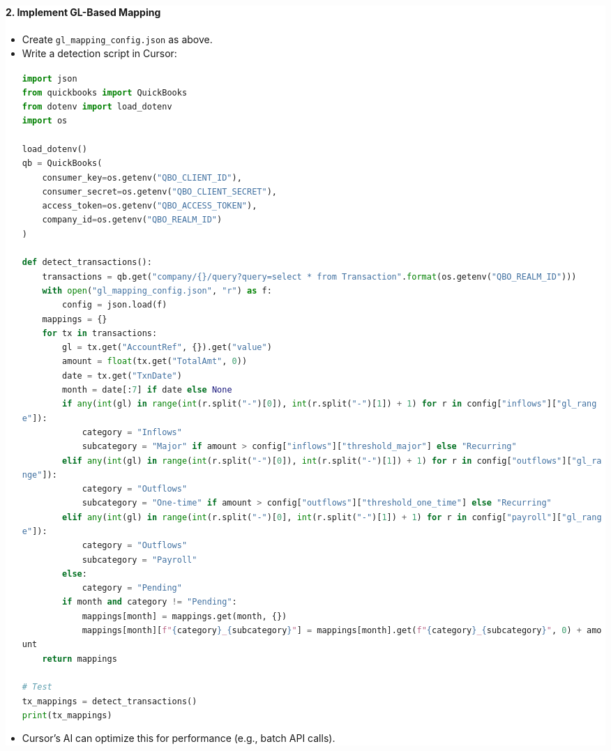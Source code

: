 #### 2. **Implement GL-Based Mapping**
- Create `gl_mapping_config.json` as above.
- Write a detection script in Cursor:
  ```python
  import json
  from quickbooks import QuickBooks
  from dotenv import load_dotenv
  import os

  load_dotenv()
  qb = QuickBooks(
      consumer_key=os.getenv("QBO_CLIENT_ID"),
      consumer_secret=os.getenv("QBO_CLIENT_SECRET"),
      access_token=os.getenv("QBO_ACCESS_TOKEN"),
      company_id=os.getenv("QBO_REALM_ID")
  )

  def detect_transactions():
      transactions = qb.get("company/{}/query?query=select * from Transaction".format(os.getenv("QBO_REALM_ID")))
      with open("gl_mapping_config.json", "r") as f:
          config = json.load(f)
      mappings = {}
      for tx in transactions:
          gl = tx.get("AccountRef", {}).get("value")
          amount = float(tx.get("TotalAmt", 0))
          date = tx.get("TxnDate")
          month = date[:7] if date else None
          if any(int(gl) in range(int(r.split("-")[0]), int(r.split("-")[1]) + 1) for r in config["inflows"]["gl_range"]):
              category = "Inflows"
              subcategory = "Major" if amount > config["inflows"]["threshold_major"] else "Recurring"
          elif any(int(gl) in range(int(r.split("-")[0]), int(r.split("-")[1]) + 1) for r in config["outflows"]["gl_range"]):
              category = "Outflows"
              subcategory = "One-time" if amount > config["outflows"]["threshold_one_time"] else "Recurring"
          elif any(int(gl) in range(int(r.split("-")[0], int(r.split("-")[1]) + 1) for r in config["payroll"]["gl_range"]):
              category = "Outflows"
              subcategory = "Payroll"
          else:
              category = "Pending"
          if month and category != "Pending":
              mappings[month] = mappings.get(month, {})
              mappings[month][f"{category}_{subcategory}"] = mappings[month].get(f"{category}_{subcategory}", 0) + amount
      return mappings

  # Test
  tx_mappings = detect_transactions()
  print(tx_mappings)
  ```
- Cursor’s AI can optimize this for performance (e.g., batch API calls).
